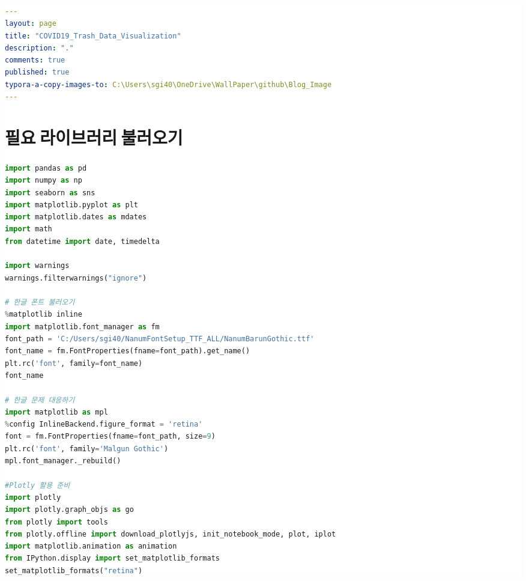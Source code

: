 ```yaml
---
layout: page
title: "COVID19_Trash_Data_Visualization"
description: "."
comments: true
published: true
typora-a-copy-images-to: C:\Users\sgi40\OneDrive\WallPaper\github\Blog_Image
---
```






# 필요 라이브러리 불러오기


```python
import pandas as pd
import numpy as np
import seaborn as sns
import matplotlib.pyplot as plt
import matplotlib.dates as mdates
import math
from datetime import date, timedelta

import warnings
warnings.filterwarnings("ignore")

# 한글 폰트 불러오기
%matplotlib inline
import matplotlib.font_manager as fm
font_path = 'C:/Users/sgi40/NanumFontSetup_TTF_ALL/NanumBarunGothic.ttf'
font_name = fm.FontProperties(fname=font_path).get_name()
plt.rc('font', family=font_name)
font_name

# 한글 문제 대응하기
import matplotlib as mpl
%config InlineBackend.figure_format = 'retina'
font = fm.FontProperties(fname=font_path, size=9)
plt.rc('font', family='Malgun Gothic') 
mpl.font_manager._rebuild()

#Plotly 활용 준비
import plotly
import plotly.graph_objs as go
from plotly import tools
from plotly.offline import download_plotlyjs, init_notebook_mode, plot, iplot
import matplotlib.animation as animation
from IPython.display import set_matplotlib_formats
set_matplotlib_formats("retina")
```
